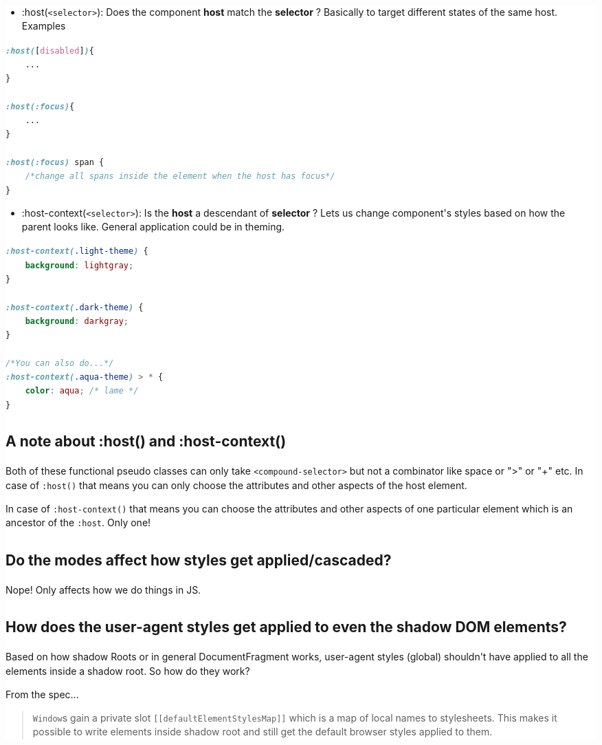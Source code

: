 - :host(`<selector>`): Does the component __host__ match the __selector__ ? Basically to target different states of the same host. Examples
```css
:host([disabled]){
    ...
}

:host(:focus){
    ...
}

:host(:focus) span {
    /*change all spans inside the element when the host has focus*/
}
```
- :host-context(`<selector>`): Is the __host__ a descendant of __selector__ ? Lets us change component's styles based on how the parent looks like. General application could be in theming.

```css
:host-context(.light-theme) {
    background: lightgray;
}

:host-context(.dark-theme) {
    background: darkgray;
}

/*You can also do...*/
:host-context(.aqua-theme) > * {
    color: aqua; /* lame */
}
```

## A note about :host() and :host-context()
Both of these functional pseudo classes can only take `<compound-selector>` but not a combinator like space or ">" or "+" etc. 
In case of `:host()` that means you can only choose the attributes and other aspects of the host element.

In case of `:host-context()` that means you can choose the attributes and other aspects of one particular element which is an ancestor of the `:host`. Only one!


## Do the modes affect how styles get applied/cascaded?
Nope! Only affects how we do things in JS.

## How does the user-agent styles get applied to even the shadow DOM elements? 
Based on how shadow Roots or in general DocumentFragment works, user-agent styles (global) shouldn't have applied to all the elements inside a shadow root. So how do they work?

From the spec...
> `Window`s gain a private slot `[[defaultElementStylesMap]]` which is a map of local names to stylesheets. This makes it possible to write elements inside shadow root and still get the default browser styles applied to them.
